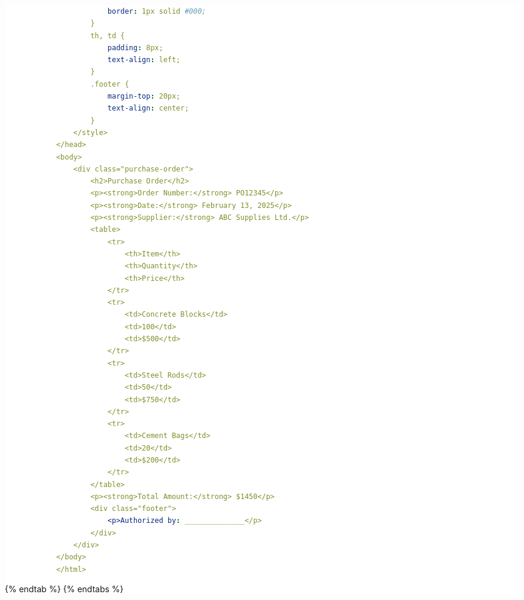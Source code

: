 ```yaml
                        border: 1px solid #000;
                    }
                    th, td {
                        padding: 8px;
                        text-align: left;
                    }
                    .footer {
                        margin-top: 20px;
                        text-align: center;
                    }
                </style>
            </head>
            <body>
                <div class="purchase-order">
                    <h2>Purchase Order</h2>
                    <p><strong>Order Number:</strong> PO12345</p>
                    <p><strong>Date:</strong> February 13, 2025</p>
                    <p><strong>Supplier:</strong> ABC Supplies Ltd.</p>
                    <table>
                        <tr>
                            <th>Item</th>
                            <th>Quantity</th>
                            <th>Price</th>
                        </tr>
                        <tr>
                            <td>Concrete Blocks</td>
                            <td>100</td>
                            <td>$500</td>
                        </tr>
                        <tr>
                            <td>Steel Rods</td>
                            <td>50</td>
                            <td>$750</td>
                        </tr>
                        <tr>
                            <td>Cement Bags</td>
                            <td>20</td>
                            <td>$200</td>
                        </tr>
                    </table>
                    <p><strong>Total Amount:</strong> $1450</p>
                    <div class="footer">
                        <p>Authorized by: ______________</p>
                    </div>
                </div>
            </body>
            </html>
```
{% endtab %}
{% endtabs %}
